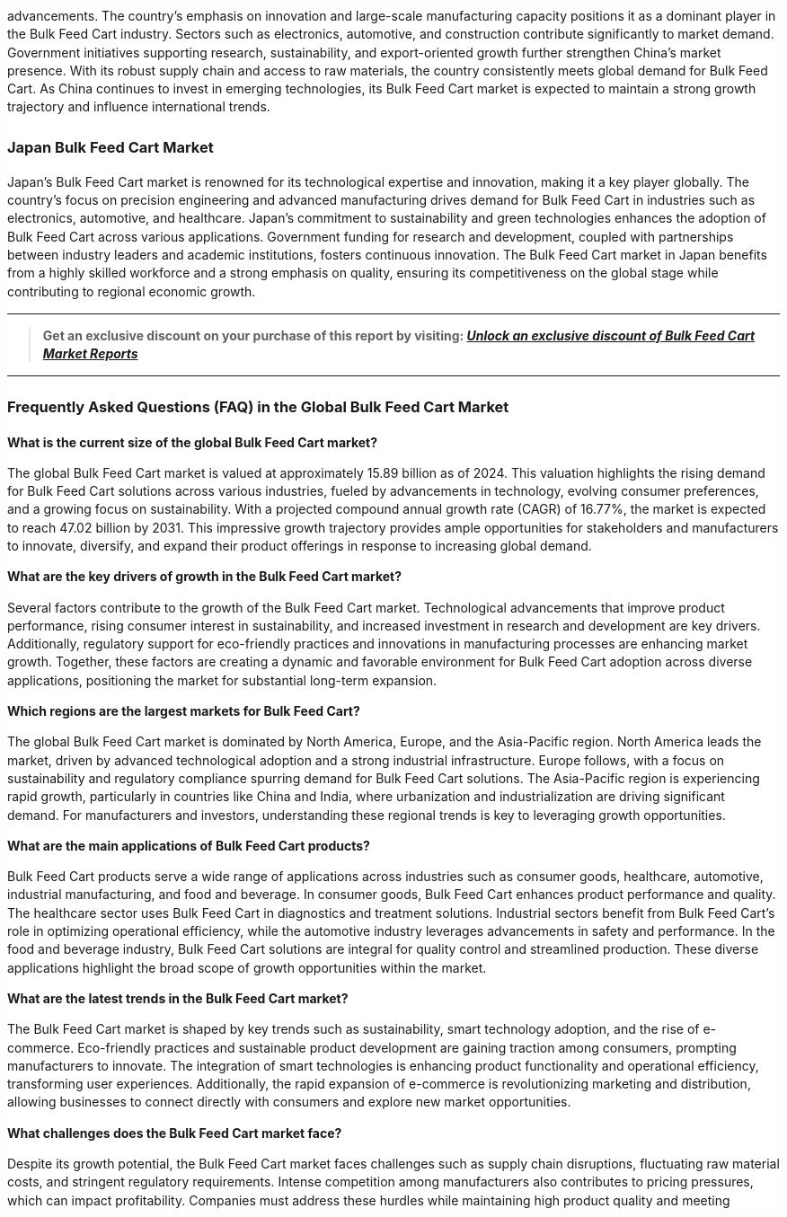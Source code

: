 advancements. The country&rsquo;s emphasis on innovation and large-scale manufacturing capacity positions it as a dominant player in the Bulk Feed Cart industry. Sectors such as electronics, automotive, and construction contribute significantly to market demand. Government initiatives supporting research, sustainability, and export-oriented growth further strengthen China&rsquo;s market presence. With its robust supply chain and access to raw materials, the country consistently meets global demand for Bulk Feed Cart. As China continues to invest in emerging technologies, its Bulk Feed Cart market is expected to maintain a strong growth trajectory and influence international trends.</p><h3>Japan Bulk Feed Cart Market</h3><p>Japan&rsquo;s Bulk Feed Cart market is renowned for its technological expertise and innovation, making it a key player globally. The country&rsquo;s focus on precision engineering and advanced manufacturing drives demand for Bulk Feed Cart in industries such as electronics, automotive, and healthcare. Japan&rsquo;s commitment to sustainability and green technologies enhances the adoption of Bulk Feed Cart across various applications. Government funding for research and development, coupled with partnerships between industry leaders and academic institutions, fosters continuous innovation. The Bulk Feed Cart market in Japan benefits from a highly skilled workforce and a strong emphasis on quality, ensuring its competitiveness on the global stage while contributing to regional economic growth.</p><hr /><blockquote><p><strong>Get an exclusive discount on your purchase of this report by visiting: <em><a href="://marketresearchpulse.com/ask-for-discount/96543?utm_source=Github&amp;utm_medium=025">Unlock an exclusive discount of Bulk Feed Cart Market Reports</a></em>&nbsp;</strong></p></blockquote><hr /><h3>Frequently Asked Questions (FAQ) in the Global Bulk Feed Cart Market</h3><p><strong>What is the current size of the global Bulk Feed Cart market?</strong></p><p>The global Bulk Feed Cart market is valued at approximately 15.89 billion as of 2024. This valuation highlights the rising demand for Bulk Feed Cart solutions across various industries, fueled by advancements in technology, evolving consumer preferences, and a growing focus on sustainability. With a projected compound annual growth rate (CAGR) of 16.77%, the market is expected to reach 47.02 billion by 2031. This impressive growth trajectory provides ample opportunities for stakeholders and manufacturers to innovate, diversify, and expand their product offerings in response to increasing global demand.</p><p><strong>What are the key drivers of growth in the Bulk Feed Cart market?</strong></p><p>Several factors contribute to the growth of the Bulk Feed Cart market. Technological advancements that improve product performance, rising consumer interest in sustainability, and increased investment in research and development are key drivers. Additionally, regulatory support for eco-friendly practices and innovations in manufacturing processes are enhancing market growth. Together, these factors are creating a dynamic and favorable environment for Bulk Feed Cart adoption across diverse applications, positioning the market for substantial long-term expansion.</p><p><strong>Which regions are the largest markets for Bulk Feed Cart?</strong></p><p>The global Bulk Feed Cart market is dominated by North America, Europe, and the Asia-Pacific region. North America leads the market, driven by advanced technological adoption and a strong industrial infrastructure. Europe follows, with a focus on sustainability and regulatory compliance spurring demand for Bulk Feed Cart solutions. The Asia-Pacific region is experiencing rapid growth, particularly in countries like China and India, where urbanization and industrialization are driving significant demand. For manufacturers and investors, understanding these regional trends is key to leveraging growth opportunities.</p><p><strong>What are the main applications of Bulk Feed Cart products?</strong></p><p>Bulk Feed Cart products serve a wide range of applications across industries such as consumer goods, healthcare, automotive, industrial manufacturing, and food and beverage. In consumer goods, Bulk Feed Cart enhances product performance and quality. The healthcare sector uses Bulk Feed Cart in diagnostics and treatment solutions. Industrial sectors benefit from Bulk Feed Cart&rsquo;s role in optimizing operational efficiency, while the automotive industry leverages advancements in safety and performance. In the food and beverage industry, Bulk Feed Cart solutions are integral for quality control and streamlined production. These diverse applications highlight the broad scope of growth opportunities within the market.</p><p><strong>What are the latest trends in the Bulk Feed Cart market?</strong></p><p>The Bulk Feed Cart market is shaped by key trends such as sustainability, smart technology adoption, and the rise of e-commerce. Eco-friendly practices and sustainable product development are gaining traction among consumers, prompting manufacturers to innovate. The integration of smart technologies is enhancing product functionality and operational efficiency, transforming user experiences. Additionally, the rapid expansion of e-commerce is revolutionizing marketing and distribution, allowing businesses to connect directly with consumers and explore new market opportunities.</p><p><strong>What challenges does the Bulk Feed Cart market face?</strong></p><p>Despite its growth potential, the Bulk Feed Cart market faces challenges such as supply chain disruptions, fluctuating raw material costs, and stringent regulatory requirements. Intense competition among manufacturers also contributes to pricing pressures, which can impact profitability. Companies must address these hurdles while maintaining high product quality and meeting